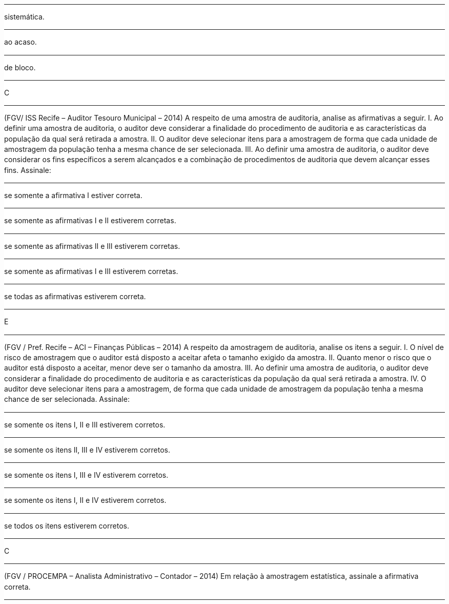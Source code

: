***
sistemática.
***
ao acaso.
***
de bloco.
***
C
****
(FGV/ ISS Recife – Auditor Tesouro Municipal – 2014) A respeito de uma amostra de auditoria, analise as afirmativas a seguir.
I. Ao definir uma amostra de auditoria, o auditor deve considerar a finalidade do procedimento de auditoria e as características da população da qual será retirada a amostra.
II. O auditor deve selecionar itens para a amostragem de forma que cada unidade de amostragem da população tenha a mesma chance de ser selecionada.
III. Ao definir uma amostra de auditoria, o auditor deve considerar os fins específicos a serem alcançados e a combinação de procedimentos de auditoria que devem alcançar esses fins.
Assinale:
***
se somente a afirmativa I estiver correta.
***
se somente as afirmativas I e II estiverem corretas.
***
se somente as afirmativas II e III estiverem corretas.
***
se somente as afirmativas I e III estiverem corretas.
***
se todas as afirmativas estiverem correta.
***
E
****
(FGV / Pref. Recife – ACI – Finanças Públicas – 2014) A respeito da amostragem de auditoria, analise os itens a seguir.
I. O nível de risco de amostragem que o auditor está disposto a aceitar afeta o tamanho exigido da amostra.
II. Quanto menor o risco que o auditor está disposto a aceitar, menor deve ser o tamanho da amostra.
III. Ao definir uma amostra de auditoria, o auditor deve considerar a finalidade do procedimento de auditoria e as características da população da qual será retirada a amostra.
IV. O auditor deve selecionar itens para a amostragem, de forma que cada unidade de amostragem da população tenha a mesma chance de ser selecionada.
Assinale:
***
se somente os itens I, II e III estiverem corretos.
***
se somente os itens II, III e IV estiverem corretos.
***
se somente os itens I, III e IV estiverem corretos.
***
se somente os itens I, II e IV estiverem corretos.
***
se todos os itens estiverem corretos.
***
C
****
(FGV / PROCEMPA – Analista Administrativo – Contador – 2014) Em relação à amostragem estatística, assinale a afirmativa correta.
***